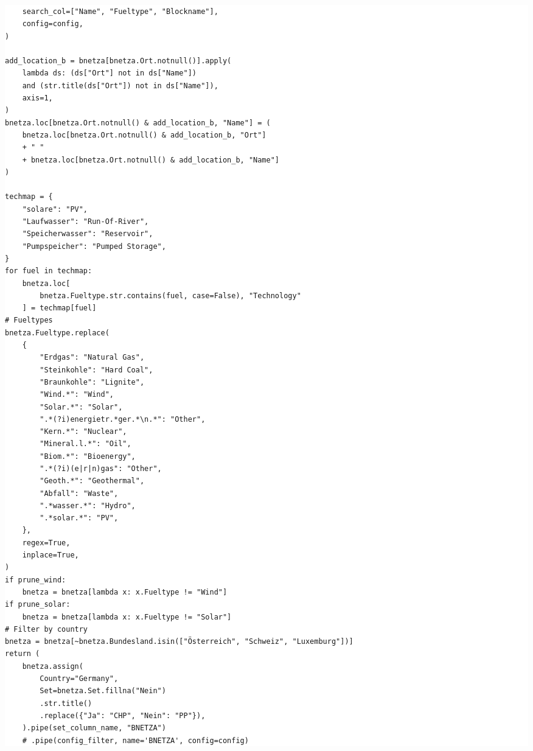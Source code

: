         search_col=["Name", "Fueltype", "Blockname"],
        config=config,
    )

    add_location_b = bnetza[bnetza.Ort.notnull()].apply(
        lambda ds: (ds["Ort"] not in ds["Name"])
        and (str.title(ds["Ort"]) not in ds["Name"]),
        axis=1,
    )
    bnetza.loc[bnetza.Ort.notnull() & add_location_b, "Name"] = (
        bnetza.loc[bnetza.Ort.notnull() & add_location_b, "Ort"]
        + " "
        + bnetza.loc[bnetza.Ort.notnull() & add_location_b, "Name"]
    )

    techmap = {
        "solare": "PV",
        "Laufwasser": "Run-Of-River",
        "Speicherwasser": "Reservoir",
        "Pumpspeicher": "Pumped Storage",
    }
    for fuel in techmap:
        bnetza.loc[
            bnetza.Fueltype.str.contains(fuel, case=False), "Technology"
        ] = techmap[fuel]
    # Fueltypes
    bnetza.Fueltype.replace(
        {
            "Erdgas": "Natural Gas",
            "Steinkohle": "Hard Coal",
            "Braunkohle": "Lignite",
            "Wind.*": "Wind",
            "Solar.*": "Solar",
            ".*(?i)energietr.*ger.*\n.*": "Other",
            "Kern.*": "Nuclear",
            "Mineral.l.*": "Oil",
            "Biom.*": "Bioenergy",
            ".*(?i)(e|r|n)gas": "Other",
            "Geoth.*": "Geothermal",
            "Abfall": "Waste",
            ".*wasser.*": "Hydro",
            ".*solar.*": "PV",
        },
        regex=True,
        inplace=True,
    )
    if prune_wind:
        bnetza = bnetza[lambda x: x.Fueltype != "Wind"]
    if prune_solar:
        bnetza = bnetza[lambda x: x.Fueltype != "Solar"]
    # Filter by country
    bnetza = bnetza[~bnetza.Bundesland.isin(["Österreich", "Schweiz", "Luxemburg"])]
    return (
        bnetza.assign(
            Country="Germany",
            Set=bnetza.Set.fillna("Nein")
            .str.title()
            .replace({"Ja": "CHP", "Nein": "PP"}),
        ).pipe(set_column_name, "BNETZA")
        # .pipe(config_filter, name='BNETZA', config=config)
